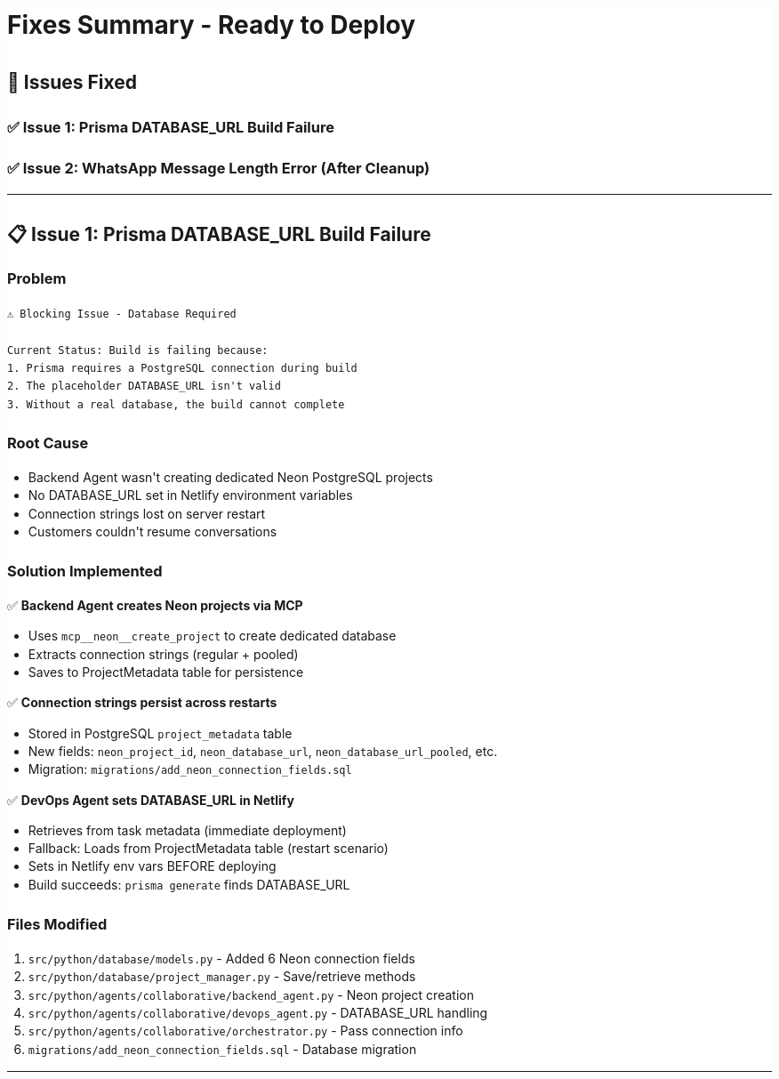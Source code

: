 # Fixes Summary - Ready to Deploy

## 🎯 Issues Fixed

### ✅ Issue 1: Prisma DATABASE_URL Build Failure
### ✅ Issue 2: WhatsApp Message Length Error (After Cleanup)

---

## 📋 Issue 1: Prisma DATABASE_URL Build Failure

### **Problem**
```
⚠️ Blocking Issue - Database Required

Current Status: Build is failing because:
1. Prisma requires a PostgreSQL connection during build
2. The placeholder DATABASE_URL isn't valid
3. Without a real database, the build cannot complete
```

### **Root Cause**
- Backend Agent wasn't creating dedicated Neon PostgreSQL projects
- No DATABASE_URL set in Netlify environment variables
- Connection strings lost on server restart
- Customers couldn't resume conversations

### **Solution Implemented**
✅ **Backend Agent creates Neon projects via MCP**
- Uses `mcp__neon__create_project` to create dedicated database
- Extracts connection strings (regular + pooled)
- Saves to ProjectMetadata table for persistence

✅ **Connection strings persist across restarts**
- Stored in PostgreSQL `project_metadata` table
- New fields: `neon_project_id`, `neon_database_url`, `neon_database_url_pooled`, etc.
- Migration: `migrations/add_neon_connection_fields.sql`

✅ **DevOps Agent sets DATABASE_URL in Netlify**
- Retrieves from task metadata (immediate deployment)
- Fallback: Loads from ProjectMetadata table (restart scenario)
- Sets in Netlify env vars BEFORE deploying
- Build succeeds: `prisma generate` finds DATABASE_URL

### **Files Modified**
1. `src/python/database/models.py` - Added 6 Neon connection fields
2. `src/python/database/project_manager.py` - Save/retrieve methods
3. `src/python/agents/collaborative/backend_agent.py` - Neon project creation
4. `src/python/agents/collaborative/devops_agent.py` - DATABASE_URL handling
5. `src/python/agents/collaborative/orchestrator.py` - Pass connection info
6. `migrations/add_neon_connection_fields.sql` - Database migration

---